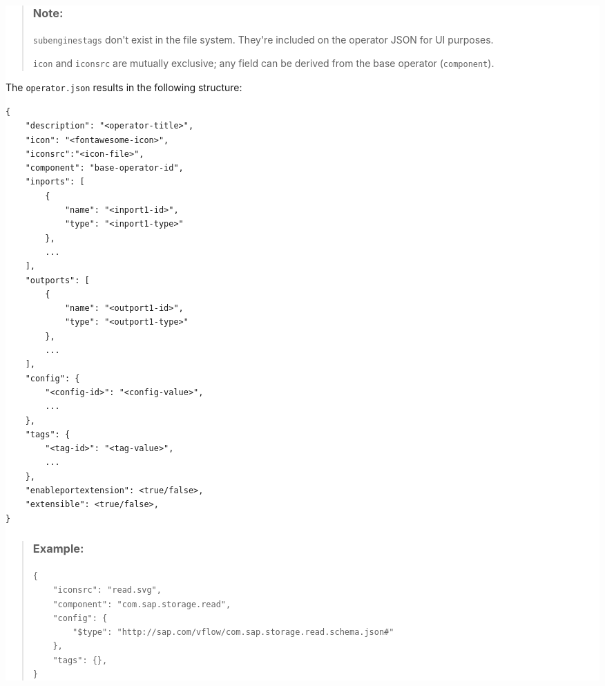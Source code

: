 > ### Note:  
> `subenginestags` don't exist in the file system. They're included on the operator JSON for UI purposes.
> 
> `icon` and `iconsrc` are mutually exclusive; any field can be derived from the base operator \(`component`\).

The `operator.json` results in the following structure:

```
{
    "description": "<operator-title>",
    "icon": "<fontawesome-icon>",
    "iconsrc":"<icon-file>",
    "component": "base-operator-id",
    "inports": [
        {
            "name": "<inport1-id>",
            "type": "<inport1-type>"
        },
        ...
    ],
    "outports": [
        {
            "name": "<outport1-id>",
            "type": "<outport1-type>"
        },
        ...
    ],
    "config": {
        "<config-id>": "<config-value>",
        ...
    },
    "tags": {
        "<tag-id>": "<tag-value>",
        ...
    },
    "enableportextension": <true/false>,
    "extensible": <true/false>,
}
```

> ### Example:  
> ```
> {
>     "iconsrc": "read.svg",
>     "component": "com.sap.storage.read",
>     "config": {
>         "$type": "http://sap.com/vflow/com.sap.storage.read.schema.json#"
>     },
>     "tags": {},
> }
> ```
